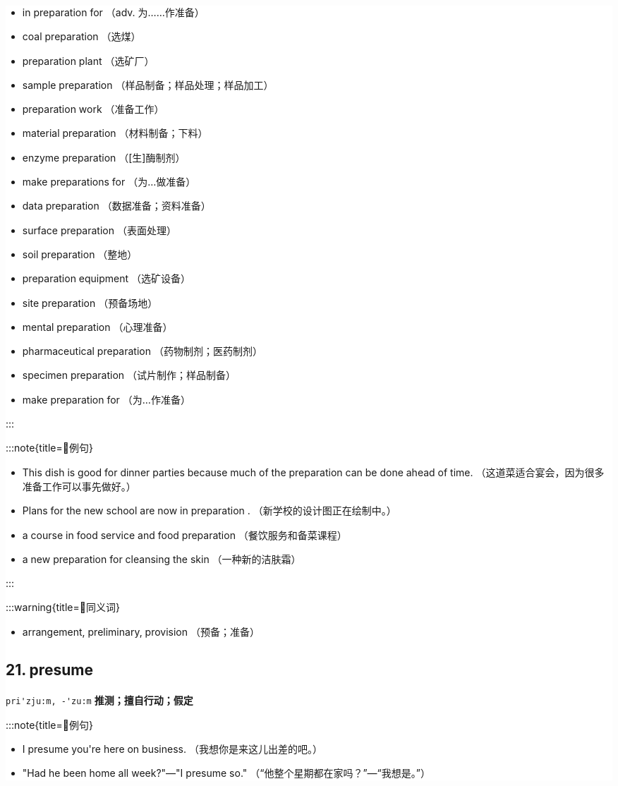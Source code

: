 - in preparation for （adv. 为……作准备）

- coal preparation （选煤）

- preparation plant （选矿厂）

- sample preparation （样品制备；样品处理；样品加工）

- preparation work （准备工作）

- material preparation （材料制备；下料）

- enzyme preparation （[生]酶制剂）

- make preparations for （为…做准备）

- data preparation （数据准备；资料准备）

- surface preparation （表面处理）

- soil preparation （整地）

- preparation equipment （选矿设备）

- site preparation （预备场地）

- mental preparation （心理准备）

- pharmaceutical preparation （药物制剂；医药制剂）

- specimen preparation （试片制作；样品制备）

- make preparation for （为…作准备）

:::

:::note{title=🎤例句}

- This dish is good for dinner parties because much of the preparation can be done ahead of time. （这道菜适合宴会，因为很多准备工作可以事先做好。）

- Plans for the new school are now in preparation . （新学校的设计图正在绘制中。）

- a course in food service and food preparation （餐饮服务和备菜课程）

- a new preparation for cleansing the skin （一种新的洁肤霜）

:::

:::warning{title=🤔同义词}

- arrangement, preliminary, provision （预备；准备）


## 21. presume

`pri'zju:m, -'zu:m`  **推测；擅自行动；假定**

:::note{title=🎤例句}

- I presume you're here on business. （我想你是来这儿出差的吧。）

- "Had he been home all week?"—"I presume so." （“他整个星期都在家吗？”—“我想是。”）
